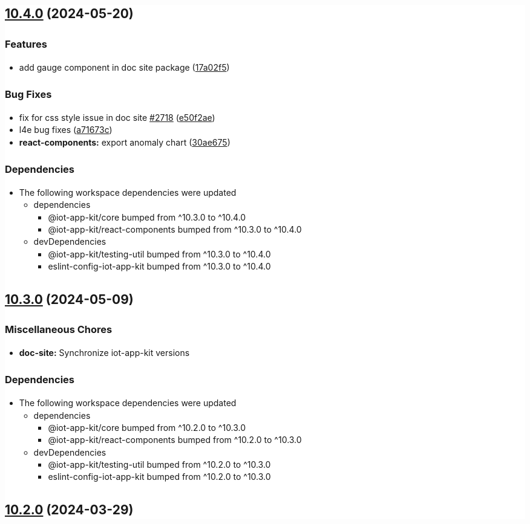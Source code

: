 ## [10.4.0](https://github.com/awslabs/iot-app-kit/compare/doc-site-v10.3.0...doc-site-v10.4.0) (2024-05-20)


### Features

* add gauge component in doc site package ([17a02f5](https://github.com/awslabs/iot-app-kit/commit/17a02f54ac811ab384aa6b8ad2dd4f61e0cc1514))


### Bug Fixes

* fix for css style issue in doc site [#2718](https://github.com/awslabs/iot-app-kit/issues/2718) ([e50f2ae](https://github.com/awslabs/iot-app-kit/commit/e50f2aeeee42e337e0a3327f5989f224241bdf74))
* l4e bug fixes ([a71673c](https://github.com/awslabs/iot-app-kit/commit/a71673c9fbc701a5e26ed8d8c9bda191bc9b9285))
* **react-components:** export anomaly chart ([30ae675](https://github.com/awslabs/iot-app-kit/commit/30ae675d92acd26d0414f6aa2da953bc0b37d5e7))


### Dependencies

* The following workspace dependencies were updated
  * dependencies
    * @iot-app-kit/core bumped from ^10.3.0 to ^10.4.0
    * @iot-app-kit/react-components bumped from ^10.3.0 to ^10.4.0
  * devDependencies
    * @iot-app-kit/testing-util bumped from ^10.3.0 to ^10.4.0
    * eslint-config-iot-app-kit bumped from ^10.3.0 to ^10.4.0

## [10.3.0](https://github.com/awslabs/iot-app-kit/compare/doc-site-v10.2.0...doc-site-v10.3.0) (2024-05-09)


### Miscellaneous Chores

* **doc-site:** Synchronize iot-app-kit versions


### Dependencies

* The following workspace dependencies were updated
  * dependencies
    * @iot-app-kit/core bumped from ^10.2.0 to ^10.3.0
    * @iot-app-kit/react-components bumped from ^10.2.0 to ^10.3.0
  * devDependencies
    * @iot-app-kit/testing-util bumped from ^10.2.0 to ^10.3.0
    * eslint-config-iot-app-kit bumped from ^10.2.0 to ^10.3.0

## [10.2.0](https://github.com/awslabs/iot-app-kit/compare/doc-site-v10.1.0...doc-site-v10.2.0) (2024-03-29)
